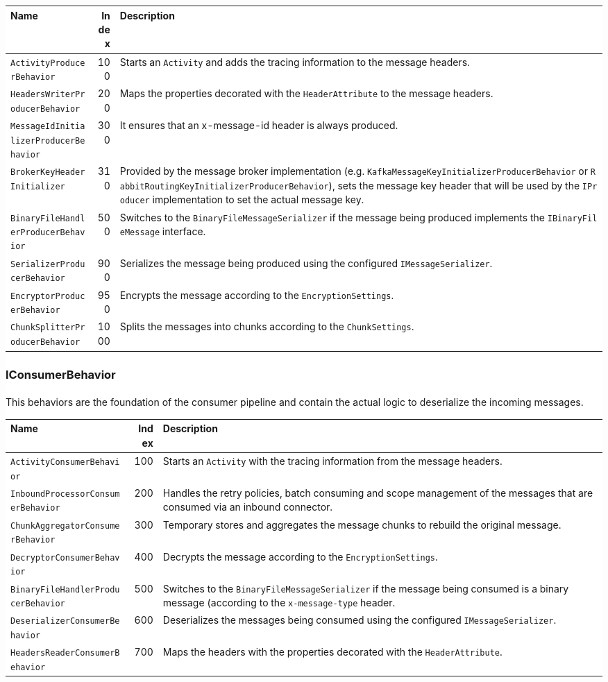 Name | Index | Description
:-- | --: | :--
`ActivityProducerBehavior` | 100 | Starts an `Activity` and adds the tracing information to the message headers.
`HeadersWriterProducerBehavior` | 200 | Maps the properties decorated with the `HeaderAttribute` to the message headers.
`MessageIdInitializerProducerBehavior` | 300 | It ensures that an x-message-id header is always produced.
`BrokerKeyHeaderInitializer` | 310 | Provided by the message broker implementation (e.g. `KafkaMessageKeyInitializerProducerBehavior` or `RabbitRoutingKeyInitializerProducerBehavior`), sets the message key header that will be used by the `IProducer` implementation to set the actual message key.
`BinaryFileHandlerProducerBehavior` | 500 | Switches to the `BinaryFileMessageSerializer` if the message being produced implements the `IBinaryFileMessage` interface.
`SerializerProducerBehavior` | 900 | Serializes the message being produced using the configured `IMessageSerializer`.
`EncryptorProducerBehavior` | 950 | Encrypts the message according to the `EncryptionSettings`.
`ChunkSplitterProducerBehavior` | 1000 | Splits the messages into chunks according to the `ChunkSettings`.

### IConsumerBehavior

This behaviors are the foundation of the consumer pipeline and contain the actual logic to deserialize the incoming messages.

Name | Index | Description
:-- | --: | :--
`ActivityConsumerBehavior` | 100 | Starts an `Activity` with the tracing information from the message headers.
`InboundProcessorConsumerBehavior` | 200 | Handles the retry policies, batch consuming and scope management of the messages that are consumed via an inbound connector.
`ChunkAggregatorConsumerBehavior` | 300 | Temporary stores and aggregates the message chunks to rebuild the original message.
`DecryptorConsumerBehavior` | 400 | Decrypts the message according to the `EncryptionSettings`.
`BinaryFileHandlerProducerBehavior` | 500 | Switches to the `BinaryFileMessageSerializer` if the message being consumed is a binary message (according to the `x-message-type` header.
`DeserializerConsumerBehavior` | 600 | Deserializes the messages being consumed using the configured `IMessageSerializer`.
`HeadersReaderConsumerBehavior` | 700 | Maps the headers with the properties decorated with the `HeaderAttribute`.
